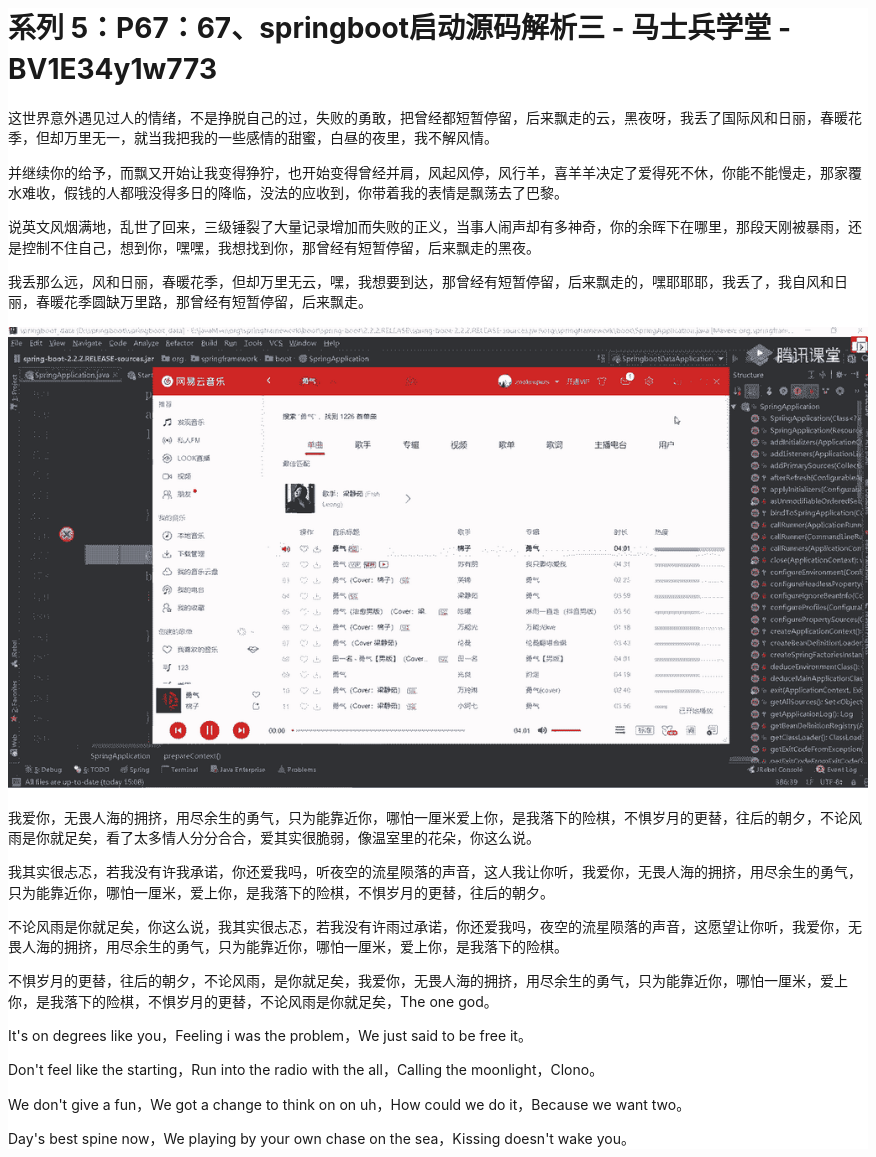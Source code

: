 # 系列 5：P67：67、springboot启动源码解析三 - 马士兵学堂 - BV1E34y1w773

这世界意外遇见过人的情绪，不是挣脱自己的过，失败的勇敢，把曾经都短暂停留，后来飘走的云，黑夜呀，我丢了国际风和日丽，春暖花季，但却万里无一，就当我把我的一些感情的甜蜜，白昼的夜里，我不解风情。

并继续你的给予，而飘又开始让我变得狰狞，也开始变得曾经并肩，风起风停，风行羊，喜羊羊决定了爱得死不休，你能不能慢走，那家覆水难收，假钱的人都哦没得多日的降临，没法的应收到，你带着我的表情是飘荡去了巴黎。

说英文风烟满地，乱世了回来，三级锤裂了大量记录增加而失败的正义，当事人闹声却有多神奇，你的余晖下在哪里，那段天刚被暴雨，还是控制不住自己，想到你，嘿嘿，我想找到你，那曾经有短暂停留，后来飘走的黑夜。

我丢那么远，风和日丽，春暖花季，但却万里无云，嘿，我想要到达，那曾经有短暂停留，后来飘走的，嘿耶耶耶，我丢了，我自风和日丽，春暖花季圆缺万里路，那曾经有短暂停留，后来飘走。



![](img/8557496a9e6720c88d635f1d36095244_1.png)

我爱你，无畏人海的拥挤，用尽余生的勇气，只为能靠近你，哪怕一厘米爱上你，是我落下的险棋，不惧岁月的更替，往后的朝夕，不论风雨是你就足矣，看了太多情人分分合合，爱其实很脆弱，像温室里的花朵，你这么说。

我其实很忐忑，若我没有许我承诺，你还爱我吗，听夜空的流星陨落的声音，这人我让你听，我爱你，无畏人海的拥挤，用尽余生的勇气，只为能靠近你，哪怕一厘米，爱上你，是我落下的险棋，不惧岁月的更替，往后的朝夕。

不论风雨是你就足矣，你这么说，我其实很忐忑，若我没有许雨过承诺，你还爱我吗，夜空的流星陨落的声音，这愿望让你听，我爱你，无畏人海的拥挤，用尽余生的勇气，只为能靠近你，哪怕一厘米，爱上你，是我落下的险棋。

不惧岁月的更替，往后的朝夕，不论风雨，是你就足矣，我爱你，无畏人海的拥挤，用尽余生的勇气，只为能靠近你，哪怕一厘米，爱上你，是我落下的险棋，不惧岁月的更替，不论风雨是你就足矣，The one god。

It's on degrees like you，Feeling i was the problem，We just said to be free it。

Don't feel like the starting，Run into the radio with the all，Calling the moonlight，Clono。

We don't give a fun，We got a change to think on on uh，How could we do it，Because we want two。

Day's best spine now，We playing by your own chase on the sea，Kissing doesn't wake you。
